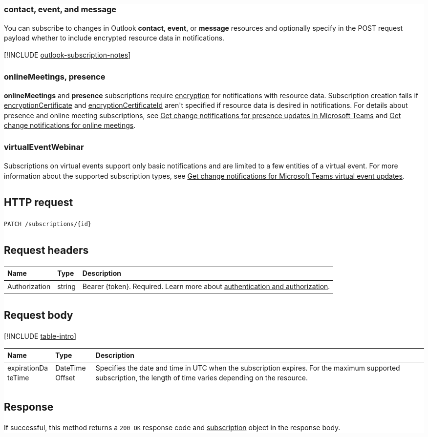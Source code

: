 ### contact, event, and message

You can subscribe to changes in Outlook **contact**, **event**, or **message** resources and optionally specify in the POST request payload whether to include encrypted resource data in notifications.

[!INCLUDE [outlook-subscription-notes](../../includes/outlook-subscription-notes.md)]

### onlineMeetings, presence

**onlineMeetings** and **presence** subscriptions require [encryption](/graph/webhooks-with-resource-data) for notifications with resource data. Subscription creation fails if [encryptionCertificate](../resources/subscription.md) and [encryptionCertificateId](../resources/subscription.md) aren't specified if resource data is desired in notifications.
For details about presence and online meeting subscriptions, see [Get change notifications for presence updates in Microsoft Teams](/graph/changenotifications-for-presence) and [Get change notifications for online meetings](/graph/changenotifications-for-onlinemeeting).

### virtualEventWebinar

Subscriptions on virtual events support only basic notifications and are limited to a few entities of a virtual event. For more information about the supported subscription types, see [Get change notifications for Microsoft Teams virtual event updates](/graph/changenotifications-for-virtualevent).

## HTTP request



```http
PATCH /subscriptions/{id}
```

## Request headers

| Name       | Type | Description|
|:-----------|:------|:----------|
| Authorization  | string  |Bearer {token}. Required. Learn more about [authentication and authorization](/graph/auth/auth-concepts).|


## Request body

[!INCLUDE [table-intro](../../includes/update-property-table-intro.md)]

| Name       | Type | Description|
|:-----------|:------|:----------|
| expirationDateTime  | DateTimeOffset  | Specifies the date and time in UTC when the subscription expires. For the maximum supported subscription, the length of time varies depending on the resource. |

## Response

If successful, this method returns a `200 OK` response code and [subscription](../resources/subscription.md) object in the response body.
